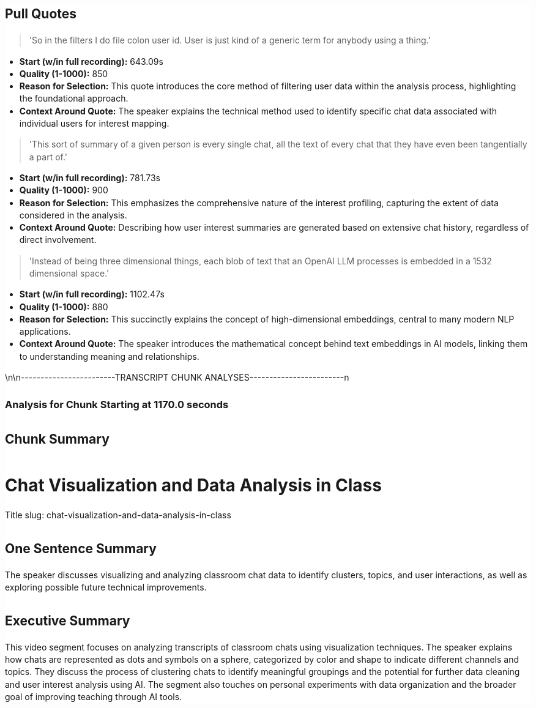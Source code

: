 ## Pull Quotes
> 'So in the filters I do file colon user id. User is just kind of a generic term for anybody using a thing.'
- **Start (w/in full recording):** 643.09s
- **Quality (1-1000):** 850
- **Reason for Selection:** This quote introduces the core method of filtering user data within the analysis process, highlighting the foundational approach.
- **Context Around Quote:** The speaker explains the technical method used to identify specific chat data associated with individual users for interest mapping.

> 'This sort of summary of a given person is every single chat, all the text of every chat that they have even been tangentially a part of.'
- **Start (w/in full recording):** 781.73s
- **Quality (1-1000):** 900
- **Reason for Selection:** This emphasizes the comprehensive nature of the interest profiling, capturing the extent of data considered in the analysis.
- **Context Around Quote:** Describing how user interest summaries are generated based on extensive chat history, regardless of direct involvement.

> 'Instead of being three dimensional things, each blob of text that an OpenAI LLM processes is embedded in a 1532 dimensional space.'
- **Start (w/in full recording):** 1102.47s
- **Quality (1-1000):** 880
- **Reason for Selection:** This succinctly explains the concept of high-dimensional embeddings, central to many modern NLP applications.
- **Context Around Quote:** The speaker introduces the mathematical concept behind text embeddings in AI models, linking them to understanding meaning and relationships.



\n\n------------------------TRANSCRIPT CHUNK ANALYSES------------------------n

### Analysis for Chunk Starting at 1170.0 seconds

## Chunk Summary
# Chat Visualization and Data Analysis in Class 

Title slug: chat-visualization-and-data-analysis-in-class


## One Sentence Summary
The speaker discusses visualizing and analyzing classroom chat data to identify clusters, topics, and user interactions, as well as exploring possible future technical improvements.

## Executive Summary
This video segment focuses on analyzing transcripts of classroom chats using visualization techniques. The speaker explains how chats are represented as dots and symbols on a sphere, categorized by color and shape to indicate different channels and topics. They discuss the process of clustering chats to identify meaningful groupings and the potential for further data cleaning and user interest analysis using AI. The segment also touches on personal experiments with data organization and the broader goal of improving teaching through AI tools.
